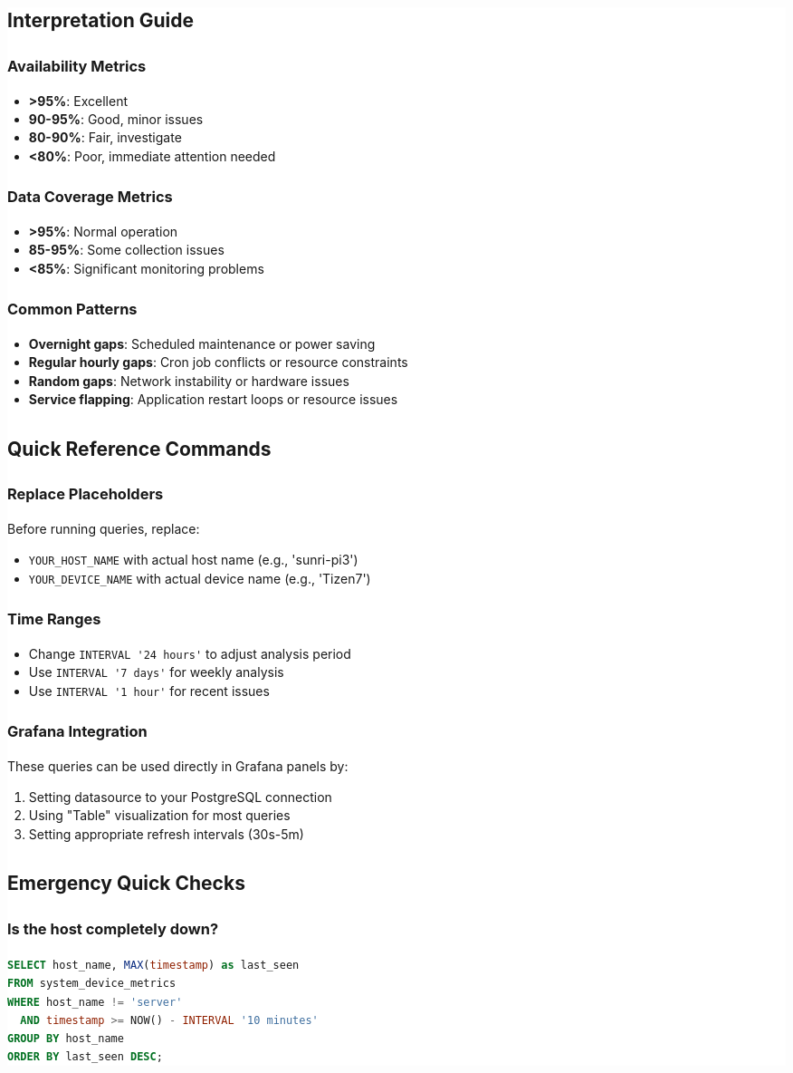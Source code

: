 ## Interpretation Guide

### Availability Metrics
- **>95%**: Excellent
- **90-95%**: Good, minor issues
- **80-90%**: Fair, investigate
- **<80%**: Poor, immediate attention needed

### Data Coverage Metrics
- **>95%**: Normal operation
- **85-95%**: Some collection issues
- **<85%**: Significant monitoring problems

### Common Patterns
- **Overnight gaps**: Scheduled maintenance or power saving
- **Regular hourly gaps**: Cron job conflicts or resource constraints
- **Random gaps**: Network instability or hardware issues
- **Service flapping**: Application restart loops or resource issues

## Quick Reference Commands

### Replace Placeholders
Before running queries, replace:
- `YOUR_HOST_NAME` with actual host name (e.g., 'sunri-pi3')
- `YOUR_DEVICE_NAME` with actual device name (e.g., 'Tizen7')

### Time Ranges
- Change `INTERVAL '24 hours'` to adjust analysis period
- Use `INTERVAL '7 days'` for weekly analysis
- Use `INTERVAL '1 hour'` for recent issues

### Grafana Integration
These queries can be used directly in Grafana panels by:
1. Setting datasource to your PostgreSQL connection
2. Using "Table" visualization for most queries
3. Setting appropriate refresh intervals (30s-5m)

## Emergency Quick Checks

### Is the host completely down?
```sql
SELECT host_name, MAX(timestamp) as last_seen
FROM system_device_metrics 
WHERE host_name != 'server'
  AND timestamp >= NOW() - INTERVAL '10 minutes'
GROUP BY host_name
ORDER BY last_seen DESC;
```
